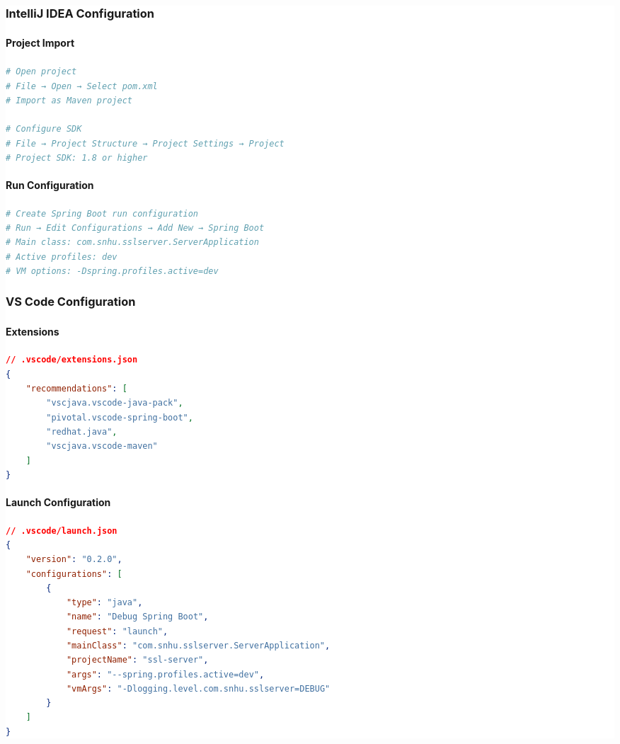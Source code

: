 ### IntelliJ IDEA Configuration

#### Project Import
```bash
# Open project
# File → Open → Select pom.xml
# Import as Maven project

# Configure SDK
# File → Project Structure → Project Settings → Project
# Project SDK: 1.8 or higher
```

#### Run Configuration
```bash
# Create Spring Boot run configuration
# Run → Edit Configurations → Add New → Spring Boot
# Main class: com.snhu.sslserver.ServerApplication
# Active profiles: dev
# VM options: -Dspring.profiles.active=dev
```

### VS Code Configuration

#### Extensions
```json
// .vscode/extensions.json
{
    "recommendations": [
        "vscjava.vscode-java-pack",
        "pivotal.vscode-spring-boot",
        "redhat.java",
        "vscjava.vscode-maven"
    ]
}
```

#### Launch Configuration
```json
// .vscode/launch.json
{
    "version": "0.2.0",
    "configurations": [
        {
            "type": "java",
            "name": "Debug Spring Boot",
            "request": "launch",
            "mainClass": "com.snhu.sslserver.ServerApplication",
            "projectName": "ssl-server",
            "args": "--spring.profiles.active=dev",
            "vmArgs": "-Dlogging.level.com.snhu.sslserver=DEBUG"
        }
    ]
}
```
